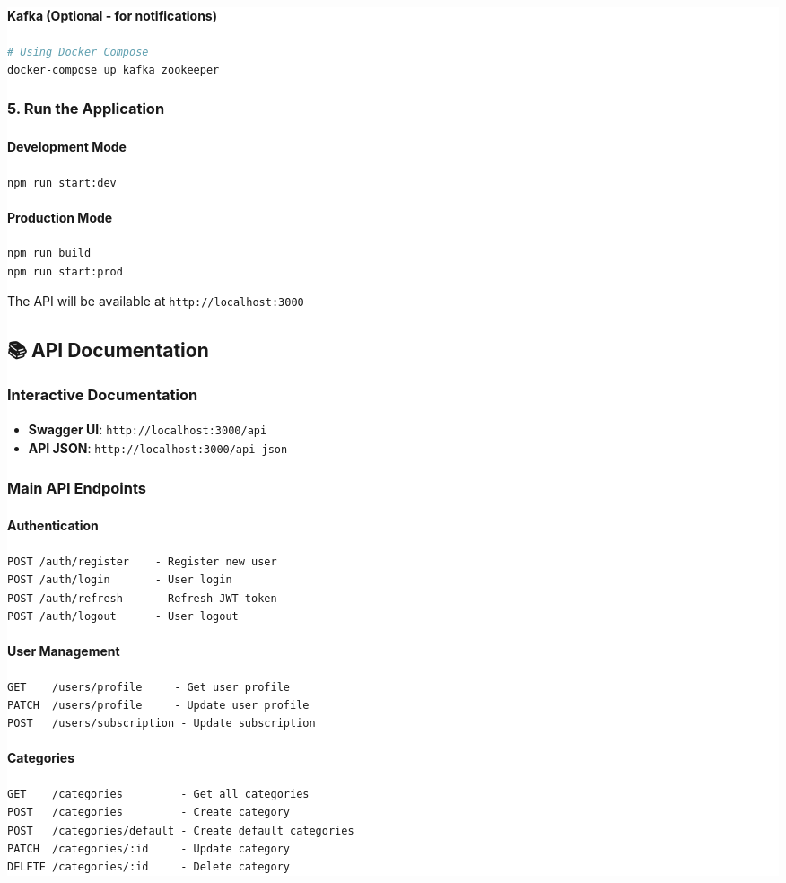 #### Kafka (Optional - for notifications)
```bash
# Using Docker Compose
docker-compose up kafka zookeeper
```

### 5. Run the Application

#### Development Mode
```bash
npm run start:dev
```

#### Production Mode
```bash
npm run build
npm run start:prod
```

The API will be available at `http://localhost:3000`

## 📚 API Documentation

### Interactive Documentation
- **Swagger UI**: `http://localhost:3000/api`
- **API JSON**: `http://localhost:3000/api-json`

### Main API Endpoints

#### Authentication
```
POST /auth/register    - Register new user
POST /auth/login       - User login
POST /auth/refresh     - Refresh JWT token
POST /auth/logout      - User logout
```

#### User Management
```
GET    /users/profile     - Get user profile
PATCH  /users/profile     - Update user profile
POST   /users/subscription - Update subscription
```

#### Categories
```
GET    /categories         - Get all categories
POST   /categories         - Create category
POST   /categories/default - Create default categories
PATCH  /categories/:id     - Update category
DELETE /categories/:id     - Delete category
```
